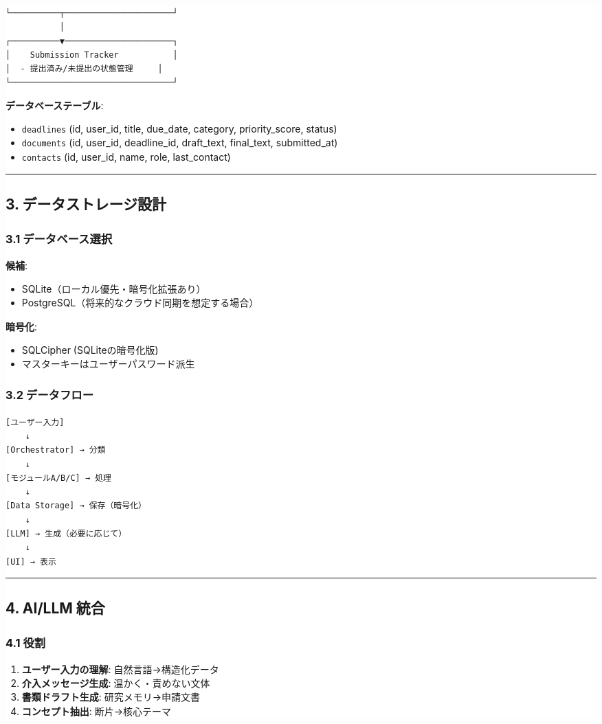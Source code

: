 ```
└──────────┬──────────────────────┘
           │
┌──────────▼──────────────────────┐
│    Submission Tracker           │
│  - 提出済み/未提出の状態管理     │
└─────────────────────────────────┘
```

**データベーステーブル**:
- `deadlines` (id, user_id, title, due_date, category, priority_score, status)
- `documents` (id, user_id, deadline_id, draft_text, final_text, submitted_at)
- `contacts` (id, user_id, name, role, last_contact)

---

## 3. データストレージ設計

### 3.1 データベース選択

**候補**:
- SQLite（ローカル優先・暗号化拡張あり）
- PostgreSQL（将来的なクラウド同期を想定する場合）

**暗号化**:
- SQLCipher (SQLiteの暗号化版)
- マスターキーはユーザーパスワード派生

### 3.2 データフロー

```
[ユーザー入力]
    ↓
[Orchestrator] → 分類
    ↓
[モジュールA/B/C] → 処理
    ↓
[Data Storage] → 保存（暗号化）
    ↓
[LLM] → 生成（必要に応じて）
    ↓
[UI] → 表示
```

---

## 4. AI/LLM 統合

### 4.1 役割

1. **ユーザー入力の理解**: 自然言語→構造化データ
2. **介入メッセージ生成**: 温かく・責めない文体
3. **書類ドラフト生成**: 研究メモリ→申請文書
4. **コンセプト抽出**: 断片→核心テーマ
